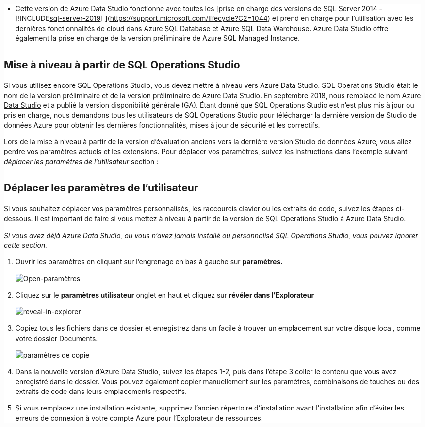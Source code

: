 * Cette version de Azure Data Studio fonctionne avec toutes les [prise en charge des versions de SQL Server 2014 - [!INCLUDE[sql-server-2019](../includes/sssqlv15-md.md)] ](https://support.microsoft.com/lifecycle?C2=1044) et prend en charge pour l’utilisation avec les dernières fonctionnalités de cloud dans Azure SQL Database et Azure SQL Data Warehouse. Azure Data Studio offre également la prise en charge de la version préliminaire de Azure SQL Managed Instance.

## <a name="upgrade-from-sql-operations-studio"></a>Mise à niveau à partir de SQL Operations Studio

Si vous utilisez encore SQL Operations Studio, vous devez mettre à niveau vers Azure Data Studio. SQL Operations Studio était le nom de la version préliminaire et de la version préliminaire de Azure Data Studio. En septembre 2018, nous [remplacé le nom Azure Data Studio](https://cloudblogs.microsoft.com/sqlserver/2018/09/25/azure-data-studio-for-sql-server/) et a publié la version disponibilité générale (GA). Étant donné que SQL Operations Studio est n’est plus mis à jour ou pris en charge, nous demandons tous les utilisateurs de SQL Operations Studio pour télécharger la dernière version de Studio de données Azure pour obtenir les dernières fonctionnalités, mises à jour de sécurité et les correctifs.
 
Lors de la mise à niveau à partir de la version d’évaluation anciens vers la dernière version Studio de données Azure, vous allez perdre vos paramètres actuels et les extensions. Pour déplacer vos paramètres, suivez les instructions dans l’exemple suivant *déplacer les paramètres de l’utilisateur* section :


## <a name="move-user-settings"></a>Déplacer les paramètres de l’utilisateur

Si vous souhaitez déplacer vos paramètres personnalisés, les raccourcis clavier ou les extraits de code, suivez les étapes ci-dessous. Il est important de faire si vous mettez à niveau à partir de la version de SQL Operations Studio à Azure Data Studio.

*Si vous avez déjà Azure Data Studio, ou vous n’avez jamais installé ou personnalisé SQL Operations Studio, vous pouvez ignorer cette section.*


1. Ouvrir les paramètres en cliquant sur l’engrenage en bas à gauche sur **paramètres.**

   ![Open-paramètres](./media/download/open-settings.png)

2. Cliquez sur le **paramètres utilisateur** onglet en haut et cliquez sur **révéler dans l’Explorateur**

   ![reveal-in-explorer](./media/download/reveal-in-explorer.png)

3. Copiez tous les fichiers dans ce dossier et enregistrez dans un facile à trouver un emplacement sur votre disque local, comme votre dossier Documents.

   ![paramètres de copie](./media/download/copy-settings.png)

4. Dans la nouvelle version d’Azure Data Studio, suivez les étapes 1-2, puis dans l’étape 3 coller le contenu que vous avez enregistré dans le dossier. Vous pouvez également copier manuellement sur les paramètres, combinaisons de touches ou des extraits de code dans leurs emplacements respectifs.

5. Si vous remplacez une installation existante, supprimez l’ancien répertoire d’installation avant l’installation afin d’éviter les erreurs de connexion à votre compte Azure pour l’Explorateur de ressources.
